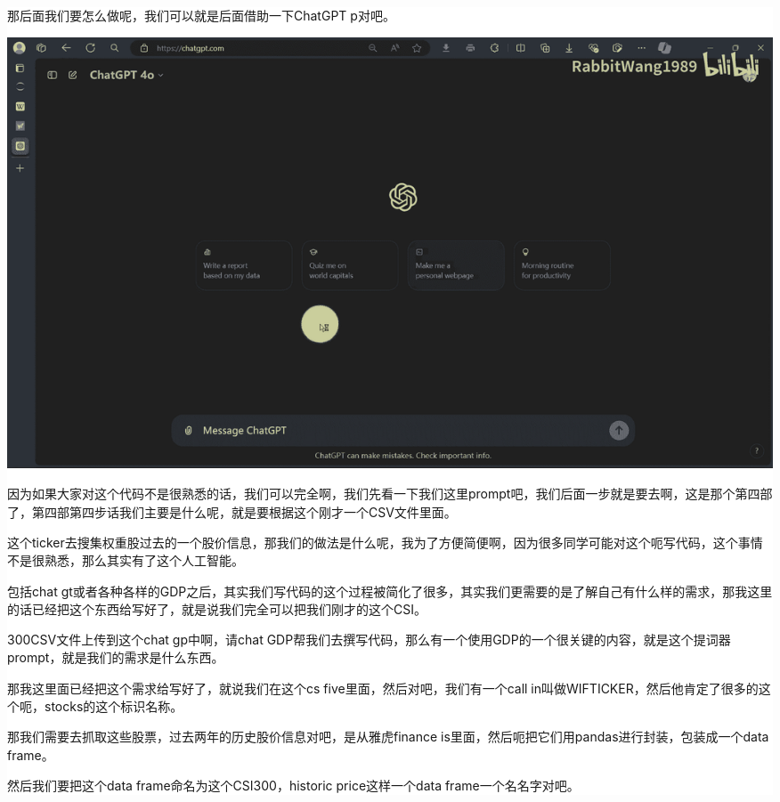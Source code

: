 
那后面我们要怎么做呢，我们可以就是后面借助一下ChatGPT p对吧。

![](img/107d17a20bf13892b860279380259773_8.png)

因为如果大家对这个代码不是很熟悉的话，我们可以完全啊，我们先看一下我们这里prompt吧，我们后面一步就是要去啊，这是那个第四部了，第四部第四步话我们主要是什么呢，就是要根据这个刚才一个CSV文件里面。

这个ticker去搜集权重股过去的一个股价信息，那我们的做法是什么呢，我为了方便简便啊，因为很多同学可能对这个呃写代码，这个事情不是很熟悉，那么其实有了这个人工智能。

包括chat gt或者各种各样的GDP之后，其实我们写代码的这个过程被简化了很多，其实我们更需要的是了解自己有什么样的需求，那我这里的话已经把这个东西给写好了，就是说我们完全可以把我们刚才的这个CSI。

300CSV文件上传到这个chat gp中啊，请chat GDP帮我们去撰写代码，那么有一个使用GDP的一个很关键的内容，就是这个提词器prompt，就是我们的需求是什么东西。

那我这里面已经把这个需求给写好了，就说我们在这个cs five里面，然后对吧，我们有一个call in叫做WIFTICKER，然后他肯定了很多的这个呃，stocks的这个标识名称。

那我们需要去抓取这些股票，过去两年的历史股价信息对吧，是从雅虎finance is里面，然后呃把它们用pandas进行封装，包装成一个data frame。

然后我们要把这个data frame命名为这个CSI300，historic price这样一个data frame一个名名字对吧。



